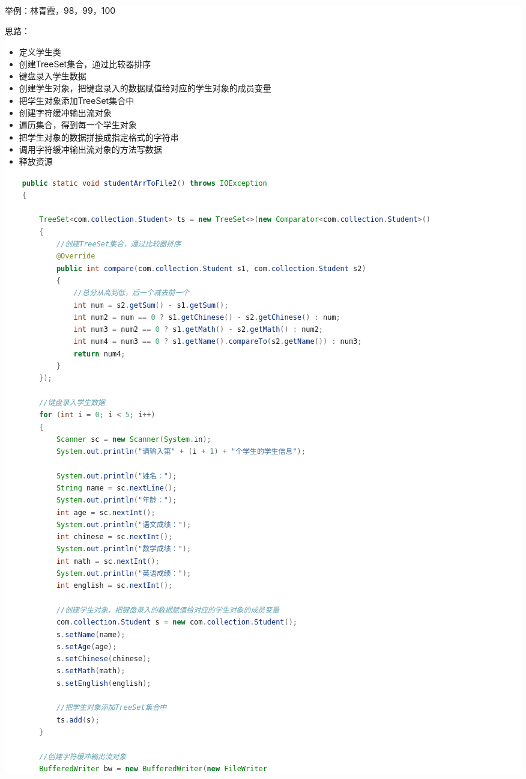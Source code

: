 举例：林青霞，98，99，100

思路：

- 定义学生类
- 创建TreeSet集合，通过比较器排序
- 键盘录入学生数据
- 创建学生对象，把键盘录入的数据赋值给对应的学生对象的成员变量
- 把学生对象添加TreeSet集合中
- 创建字符缓冲输出流对象
- 遍历集合，得到每一个学生对象
- 把学生对象的数据拼接成指定格式的字符串
- 调用字符缓冲输出流对象的方法写数据
- 释放资源

```java
    public static void studentArrToFile2() throws IOException
    {

        TreeSet<com.collection.Student> ts = new TreeSet<>(new Comparator<com.collection.Student>()
        {
            //创建TreeSet集合，通过比较器排序
            @Override
            public int compare(com.collection.Student s1, com.collection.Student s2)
            {
                //总分从高到低，后一个减去前一个
                int num = s2.getSum() - s1.getSum();
                int num2 = num == 0 ? s1.getChinese() - s2.getChinese() : num;
                int num3 = num2 == 0 ? s1.getMath() - s2.getMath() : num2;
                int num4 = num3 == 0 ? s1.getName().compareTo(s2.getName()) : num3;
                return num4;
            }
        });

        //键盘录入学生数据
        for (int i = 0; i < 5; i++)
        {
            Scanner sc = new Scanner(System.in);
            System.out.println("请输入第" + (i + 1) + "个学生的学生信息");

            System.out.println("姓名：");
            String name = sc.nextLine();
            System.out.println("年龄：");
            int age = sc.nextInt();
            System.out.println("语文成绩：");
            int chinese = sc.nextInt();
            System.out.println("数学成绩：");
            int math = sc.nextInt();
            System.out.println("英语成绩：");
            int english = sc.nextInt();

            //创建学生对象，把键盘录入的数据赋值给对应的学生对象的成员变量
            com.collection.Student s = new com.collection.Student();
            s.setName(name);
            s.setAge(age);
            s.setChinese(chinese);
            s.setMath(math);
            s.setEnglish(english);

            //把学生对象添加TreeSet集合中
            ts.add(s);
        }

        //创建字符缓冲输出流对象
        BufferedWriter bw = new BufferedWriter(new FileWriter
```